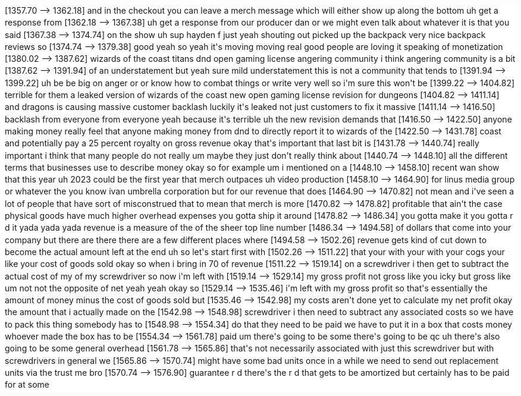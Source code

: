 [1357.70 --> 1362.18]  and in the checkout you can leave a merch message which will either show up along the bottom uh get a response from
[1362.18 --> 1367.38]  uh get a response from our producer dan or we might even talk about whatever it is that you said
[1367.38 --> 1374.74]  on the show uh sup hayden f just yeah shouting out picked up the backpack very nice backpack reviews so
[1374.74 --> 1379.38]  good yeah so yeah it's moving moving real good people are loving it speaking of monetization
[1380.02 --> 1387.62]  wizards of the coast titans dnd open gaming license angering community i think angering community is a bit
[1387.62 --> 1391.94]  of an understatement but yeah sure mild understatement this is not a community that tends to
[1391.94 --> 1399.22]  uh be be big on anger or or know how to combat things or write very well so i'm sure this won't be
[1399.22 --> 1404.82]  terrible for them a leaked version of wizards of the coast new open gaming license revision for dungeons
[1404.82 --> 1411.14]  and dragons is causing massive customer backlash luckily it's leaked not just customers to fix it massive
[1411.14 --> 1416.50]  backlash from everyone from everyone yeah because it's terrible uh the new revision demands that
[1416.50 --> 1422.50]  anyone making money really feel that anyone making money from dnd to directly report it to wizards of the
[1422.50 --> 1431.78]  coast and potentially pay a 25 percent royalty on gross revenue okay that's important that last bit is
[1431.78 --> 1440.74]  really important i think that many people do not really um maybe they just don't really think about
[1440.74 --> 1448.10]  all the different terms that businesses use to describe money okay so for example um i mentioned on a
[1448.10 --> 1458.10]  recent wan show that this year uh 2023 could be the first year that merch outpaces uh video production
[1458.10 --> 1464.90]  for linus media group or whatever the you know ivan umbrella corporation but for our revenue that does
[1464.90 --> 1470.82]  not mean and i've seen a lot of people that have sort of misconstrued that to mean that merch is more
[1470.82 --> 1478.82]  profitable that ain't the case physical goods have much higher overhead expenses you gotta ship it around
[1478.82 --> 1486.34]  you gotta make it you gotta r d it yada yada yada revenue is a measure of the of the sheer top line number
[1486.34 --> 1494.58]  of dollars that come into your company but there are there there are a few different places where
[1494.58 --> 1502.26]  revenue gets kind of cut down to become the actual amount left at the end uh so let's start first with
[1502.26 --> 1511.22]  that your with your with your cogs your like your cost of goods sold okay so when i bring in 70 of revenue
[1511.22 --> 1519.14]  on a screwdriver i then get to subtract the actual cost of my of my screwdriver so now i'm left with
[1519.14 --> 1529.14]  my gross profit not gross like you icky but gross like um not not the opposite of net yeah yeah okay so
[1529.14 --> 1535.46]  i'm left with my gross profit so that's essentially the amount of money minus the cost of goods sold but
[1535.46 --> 1542.98]  my costs aren't done yet to calculate my net profit okay the amount that i actually made on the
[1542.98 --> 1548.98]  screwdriver i then need to subtract any associated costs so we have to pack this thing somebody has to
[1548.98 --> 1554.34]  do that they need to be paid we have to put it in a box that costs money whoever made the box has to be
[1554.34 --> 1561.78]  paid um there's going to be some there's going to be qc uh there's also going to be some general overhead
[1561.78 --> 1565.86]  that's not necessarily associated with just this screwdriver but with screwdrivers in general we
[1565.86 --> 1570.74]  might have some bad units once in a while we need to send out replacement units via the trust me bro
[1570.74 --> 1576.90]  guarantee r d there's the r d that gets to be amortized but certainly has to be paid for at some